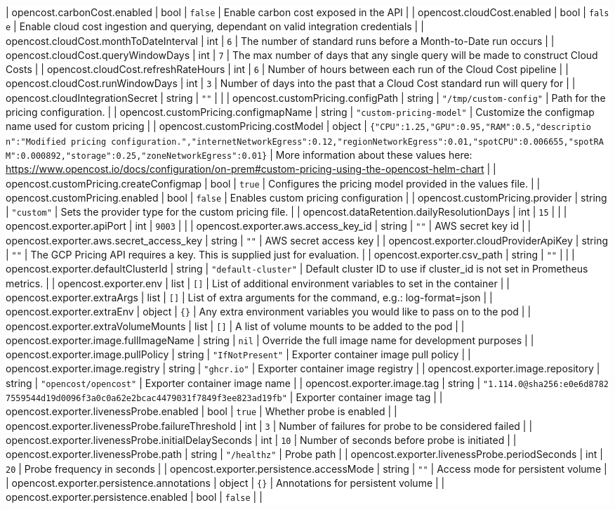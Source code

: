 | opencost.carbonCost.enabled | bool | `false` | Enable carbon cost exposed in the API |
| opencost.cloudCost.enabled | bool | `false` | Enable cloud cost ingestion and querying, dependant on valid integration credentials |
| opencost.cloudCost.monthToDateInterval | int | `6` | The number of standard runs before a Month-to-Date run occurs |
| opencost.cloudCost.queryWindowDays | int | `7` | The max number of days that any single query will be made to construct Cloud Costs |
| opencost.cloudCost.refreshRateHours | int | `6` | Number of hours between each run of the Cloud Cost pipeline |
| opencost.cloudCost.runWindowDays | int | `3` | Number of days into the past that a Cloud Cost standard run will query for |
| opencost.cloudIntegrationSecret | string | `""` |  |
| opencost.customPricing.configPath | string | `"/tmp/custom-config"` | Path for the pricing configuration. |
| opencost.customPricing.configmapName | string | `"custom-pricing-model"` | Customize the configmap name used for custom pricing |
| opencost.customPricing.costModel | object | `{"CPU":1.25,"GPU":0.95,"RAM":0.5,"description":"Modified pricing configuration.","internetNetworkEgress":0.12,"regionNetworkEgress":0.01,"spotCPU":0.006655,"spotRAM":0.000892,"storage":0.25,"zoneNetworkEgress":0.01}` | More information about these values here: https://www.opencost.io/docs/configuration/on-prem#custom-pricing-using-the-opencost-helm-chart |
| opencost.customPricing.createConfigmap | bool | `true` | Configures the pricing model provided in the values file. |
| opencost.customPricing.enabled | bool | `false` | Enables custom pricing configuration |
| opencost.customPricing.provider | string | `"custom"` | Sets the provider type for the custom pricing file. |
| opencost.dataRetention.dailyResolutionDays | int | `15` |  |
| opencost.exporter.apiPort | int | `9003` |  |
| opencost.exporter.aws.access_key_id | string | `""` | AWS secret key id |
| opencost.exporter.aws.secret_access_key | string | `""` | AWS secret access key |
| opencost.exporter.cloudProviderApiKey | string | `""` | The GCP Pricing API requires a key. This is supplied just for evaluation. |
| opencost.exporter.csv_path | string | `""` |  |
| opencost.exporter.defaultClusterId | string | `"default-cluster"` | Default cluster ID to use if cluster_id is not set in Prometheus metrics. |
| opencost.exporter.env | list | `[]` | List of additional environment variables to set in the container |
| opencost.exporter.extraArgs | list | `[]` | List of extra arguments for the command, e.g.: log-format=json |
| opencost.exporter.extraEnv | object | `{}` | Any extra environment variables you would like to pass on to the pod |
| opencost.exporter.extraVolumeMounts | list | `[]` | A list of volume mounts to be added to the pod |
| opencost.exporter.image.fullImageName | string | `nil` | Override the full image name for development purposes |
| opencost.exporter.image.pullPolicy | string | `"IfNotPresent"` | Exporter container image pull policy |
| opencost.exporter.image.registry | string | `"ghcr.io"` | Exporter container image registry |
| opencost.exporter.image.repository | string | `"opencost/opencost"` | Exporter container image name |
| opencost.exporter.image.tag | string | `"1.114.0@sha256:e0e6d87827559544d19d0096f3a0c0a62e2bcac4479031f7849f3ee823ad19fb"` | Exporter container image tag |
| opencost.exporter.livenessProbe.enabled | bool | `true` | Whether probe is enabled |
| opencost.exporter.livenessProbe.failureThreshold | int | `3` | Number of failures for probe to be considered failed |
| opencost.exporter.livenessProbe.initialDelaySeconds | int | `10` | Number of seconds before probe is initiated |
| opencost.exporter.livenessProbe.path | string | `"/healthz"` | Probe path |
| opencost.exporter.livenessProbe.periodSeconds | int | `20` | Probe frequency in seconds |
| opencost.exporter.persistence.accessMode | string | `""` | Access mode for persistent volume |
| opencost.exporter.persistence.annotations | object | `{}` | Annotations for persistent volume |
| opencost.exporter.persistence.enabled | bool | `false` |  |